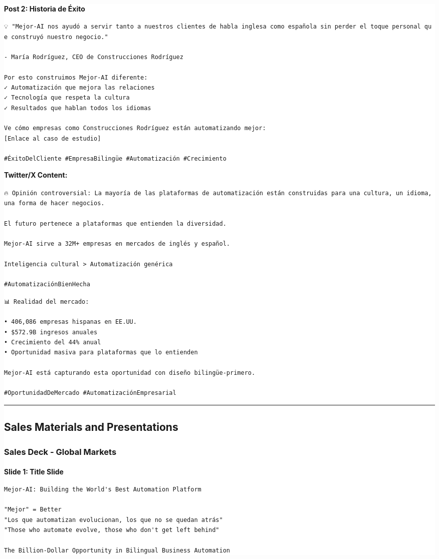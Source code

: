 **Post 2: Historia de Éxito**
```
💡 "Mejor-AI nos ayudó a servir tanto a nuestros clientes de habla inglesa como española sin perder el toque personal que construyó nuestro negocio."

- María Rodríguez, CEO de Construcciones Rodríguez

Por esto construimos Mejor-AI diferente:
✓ Automatización que mejora las relaciones
✓ Tecnología que respeta la cultura
✓ Resultados que hablan todos los idiomas

Ve cómo empresas como Construcciones Rodríguez están automatizando mejor:
[Enlace al caso de estudio]

#ÉxitoDelCliente #EmpresaBilingüe #Automatización #Crecimiento
```

**Twitter/X Content:**

```
🔥 Opinión controversial: La mayoría de las plataformas de automatización están construidas para una cultura, un idioma, una forma de hacer negocios.

El futuro pertenece a plataformas que entienden la diversidad.

Mejor-AI sirve a 32M+ empresas en mercados de inglés y español.

Inteligencia cultural > Automatización genérica

#AutomatizaciónBienHecha
```

```
📊 Realidad del mercado:

• 406,086 empresas hispanas en EE.UU.
• $572.9B ingresos anuales
• Crecimiento del 44% anual
• Oportunidad masiva para plataformas que lo entienden

Mejor-AI está capturando esta oportunidad con diseño bilingüe-primero.

#OportunidadDeMercado #AutomatizaciónEmpresarial
```

---

## Sales Materials and Presentations

### Sales Deck - Global Markets

**Slide 1: Title Slide**
```
Mejor-AI: Building the World's Best Automation Platform

"Mejor" = Better
"Los que automatizan evolucionan, los que no se quedan atrás"
"Those who automate evolve, those who don't get left behind"

The Billion-Dollar Opportunity in Bilingual Business Automation
```
